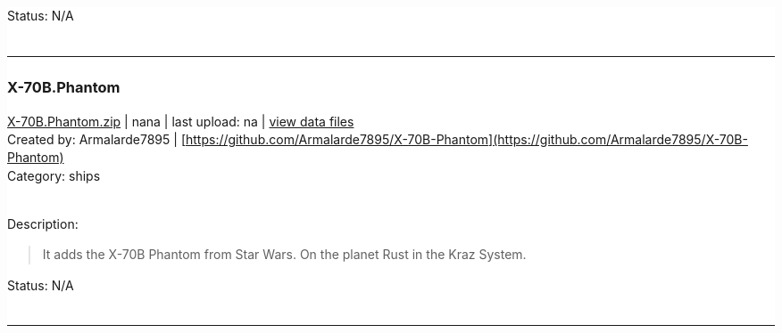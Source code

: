 Status: N/A<br><br> 
___ 

### X-70B.Phantom
[X-70B.Phantom.zip](https://github.com/zuckung/test3/releases/download/Latest/X-70B.Phantom.zip) | nana | last upload: na | [view data files](https://github.com/zuckung/test3/tree/main/Working/All%20Plugins/X-70B.Phantom/) <br>
Created by: Armalarde7895 | [https://github.com/Armalarde7895/X-70B-Phantom](https://github.com/Armalarde7895/X-70B-Phantom)<br>
Category: ships<br><br>

Description:<br>
>It adds the X-70B Phantom from Star Wars.
>On the planet Rust in the Kraz System.
 
Status: N/A<br><br> 
___ 

